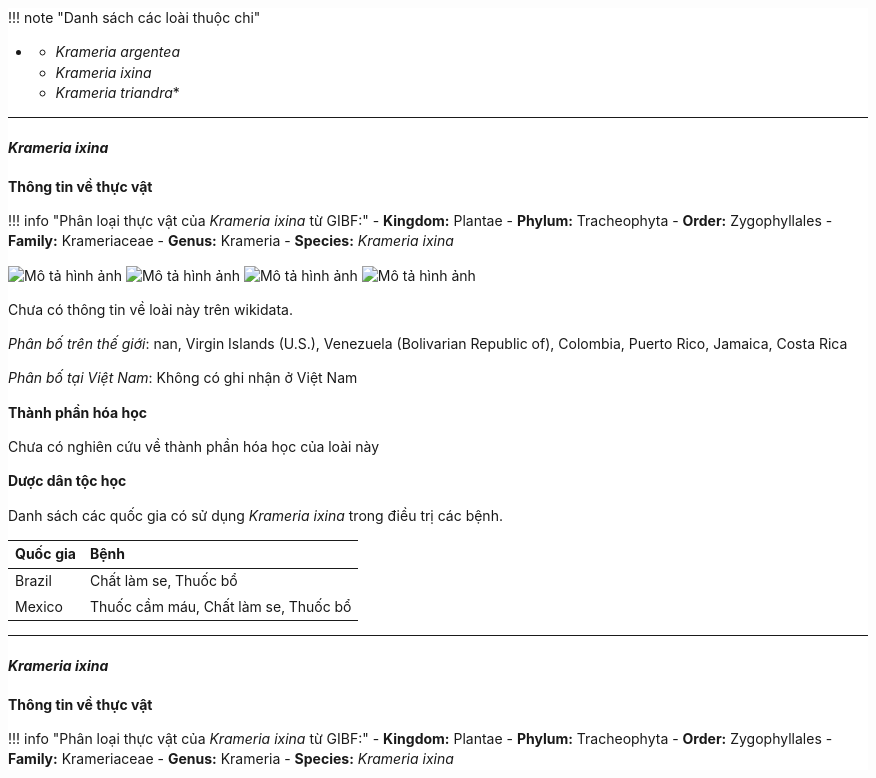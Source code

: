 !!! note "Danh sách các loài thuộc chi"
    
*	 - *Krameria argentea*
	 - *Krameria ixina*
	 - *Krameria triandra**

---      
#### *Krameria ixina*
**Thông tin về thực vật**

!!! info "Phân loại thực vật của *Krameria ixina* từ GIBF:"
    - **Kingdom:** Plantae
    - **Phylum:** Tracheophyta
    - **Order:** Zygophyllales
    - **Family:** Krameriaceae
    - **Genus:** Krameria
    - **Species:** *Krameria ixina*

<img src="https://specify-attachments.science.ku.dk/static/NHMD_Biocultural_Botany/originals/610828.jpg" alt="Mô tả hình ảnh" width="100" height="100">
<img src="http://nansh.org/imglib/seinet/swnode/VT/UVMVT312/UVMVT312972_lg.jpg" alt="Mô tả hình ảnh" width="100" height="100">
<img src="http://mediaphoto.mnhn.fr/media/1444848245385QFViBfxI0a0idABQ" alt="Mô tả hình ảnh" width="100" height="100">
<img src="https://id.digitarium.fi/api/C.50073/Preview001.jpg" alt="Mô tả hình ảnh" width="100" height="100"> 

Chưa có thông tin về loài này trên wikidata.

*Phân bố trên thế giới*: nan, Virgin Islands (U.S.), Venezuela (Bolivarian Republic of), Colombia, Puerto Rico, Jamaica, Costa Rica

*Phân bố tại Việt Nam*: Không có ghi nhận ở Việt Nam

**Thành phần hóa học**
        

Chưa có nghiên cứu về thành phần hóa học của loài này


**Dược dân tộc học**

Danh sách các quốc gia có sử dụng *Krameria ixina* trong điều trị các bệnh. 

| Quốc gia   | Bệnh                                 |
|:-----------|:-------------------------------------|
| Brazil     | Chất làm se, Thuốc bổ                |
| Mexico     | Thuốc cầm máu, Chất làm se, Thuốc bổ |



---      
#### *Krameria ixina*
**Thông tin về thực vật**

!!! info "Phân loại thực vật của *Krameria ixina* từ GIBF:"
    - **Kingdom:** Plantae
    - **Phylum:** Tracheophyta
    - **Order:** Zygophyllales
    - **Family:** Krameriaceae
    - **Genus:** Krameria
    - **Species:** *Krameria ixina*
